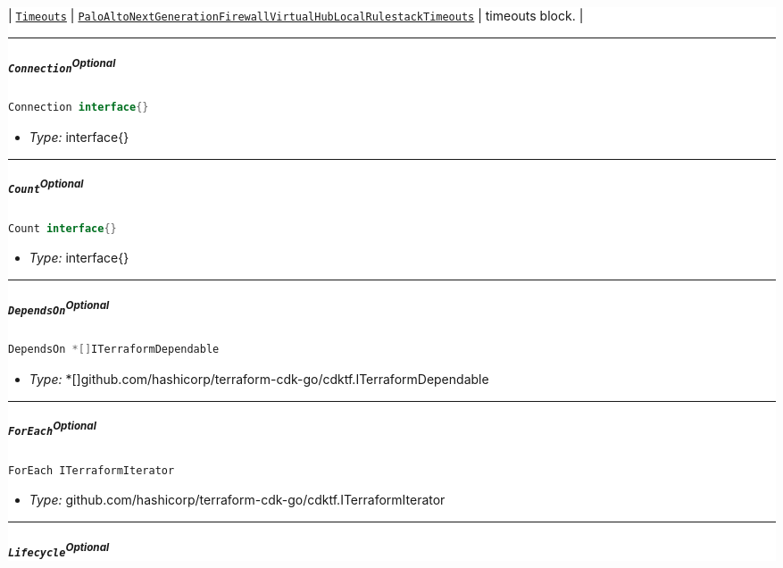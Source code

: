 | <code><a href="#@cdktf/provider-azurerm.paloAltoNextGenerationFirewallVirtualHubLocalRulestack.PaloAltoNextGenerationFirewallVirtualHubLocalRulestackConfig.property.timeouts">Timeouts</a></code> | <code><a href="#@cdktf/provider-azurerm.paloAltoNextGenerationFirewallVirtualHubLocalRulestack.PaloAltoNextGenerationFirewallVirtualHubLocalRulestackTimeouts">PaloAltoNextGenerationFirewallVirtualHubLocalRulestackTimeouts</a></code> | timeouts block. |

---

##### `Connection`<sup>Optional</sup> <a name="Connection" id="@cdktf/provider-azurerm.paloAltoNextGenerationFirewallVirtualHubLocalRulestack.PaloAltoNextGenerationFirewallVirtualHubLocalRulestackConfig.property.connection"></a>

```go
Connection interface{}
```

- *Type:* interface{}

---

##### `Count`<sup>Optional</sup> <a name="Count" id="@cdktf/provider-azurerm.paloAltoNextGenerationFirewallVirtualHubLocalRulestack.PaloAltoNextGenerationFirewallVirtualHubLocalRulestackConfig.property.count"></a>

```go
Count interface{}
```

- *Type:* interface{}

---

##### `DependsOn`<sup>Optional</sup> <a name="DependsOn" id="@cdktf/provider-azurerm.paloAltoNextGenerationFirewallVirtualHubLocalRulestack.PaloAltoNextGenerationFirewallVirtualHubLocalRulestackConfig.property.dependsOn"></a>

```go
DependsOn *[]ITerraformDependable
```

- *Type:* *[]github.com/hashicorp/terraform-cdk-go/cdktf.ITerraformDependable

---

##### `ForEach`<sup>Optional</sup> <a name="ForEach" id="@cdktf/provider-azurerm.paloAltoNextGenerationFirewallVirtualHubLocalRulestack.PaloAltoNextGenerationFirewallVirtualHubLocalRulestackConfig.property.forEach"></a>

```go
ForEach ITerraformIterator
```

- *Type:* github.com/hashicorp/terraform-cdk-go/cdktf.ITerraformIterator

---

##### `Lifecycle`<sup>Optional</sup> <a name="Lifecycle" id="@cdktf/provider-azurerm.paloAltoNextGenerationFirewallVirtualHubLocalRulestack.PaloAltoNextGenerationFirewallVirtualHubLocalRulestackConfig.property.lifecycle"></a>
